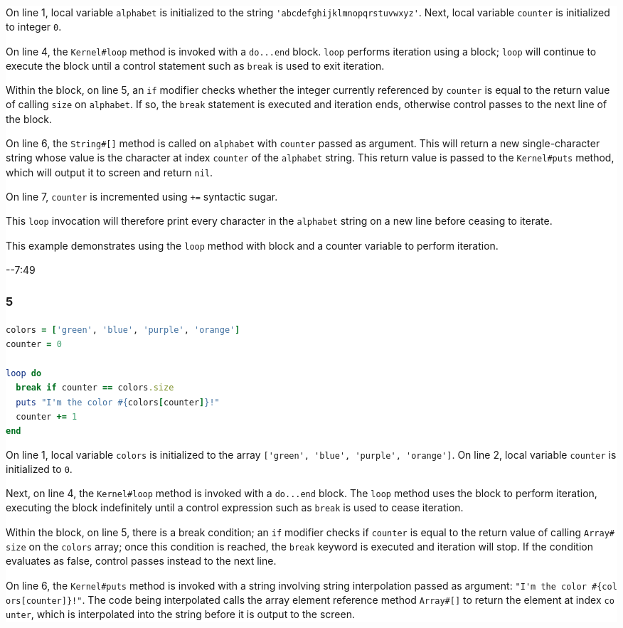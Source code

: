 On line 1, local variable `alphabet` is initialized to the string `'abcdefghijklmnopqrstuvwxyz'`. Next, local variable `counter` is initialized to integer `0`.

On line 4, the `Kernel#loop` method is invoked with a `do...end` block. `loop` performs iteration using a block; `loop` will continue to execute the block until a control statement such as `break` is used to exit iteration.

Within the block, on line 5, an `if` modifier checks whether the integer currently referenced by `counter` is equal to the return value of calling `size` on `alphabet`. If so, the `break` statement is executed and iteration ends, otherwise control passes to the next line of the block.

On line 6, the `String#[]` method is called on `alphabet` with `counter` passed as argument. This will return a new single-character string whose value is the character at index `counter` of the `alphabet` string. This return value is passed to the `Kernel#puts` method, which will output it to screen and return `nil`.

On line 7, `counter` is incremented using `+=` syntactic sugar.

This `loop` invocation will therefore print every character in the `alphabet` string on a new line before ceasing to iterate.

This example demonstrates using the `loop` method with block and a counter variable to perform iteration.

--7:49



### 5 ###

```ruby
colors = ['green', 'blue', 'purple', 'orange']
counter = 0

loop do
  break if counter == colors.size
  puts "I'm the color #{colors[counter]}!"
  counter += 1
end
```

On line 1, local variable `colors` is initialized to the array `['green', 'blue', 'purple', 'orange']`. On line 2, local variable `counter` is initialized to `0`.

Next, on line 4, the `Kernel#loop` method is invoked with a `do...end` block. The `loop` method uses the block to perform iteration, executing the block indefinitely until a control expression such as `break` is used to cease iteration.

Within the block, on line 5, there is a break condition; an `if` modifier checks if `counter` is equal to the return value of calling `Array#size` on the `colors` array; once this condition is reached, the `break` keyword is executed and iteration will stop. If the condition evaluates as false, control passes instead to the next line.

On line 6, the `Kernel#puts` method is invoked with a string involving string interpolation passed as argument: `"I'm the color #{colors[counter]}!"`. The code being interpolated calls the array element reference method `Array#[]` to return the element at index `counter`, which is interpolated into the string before it is output to the screen.
